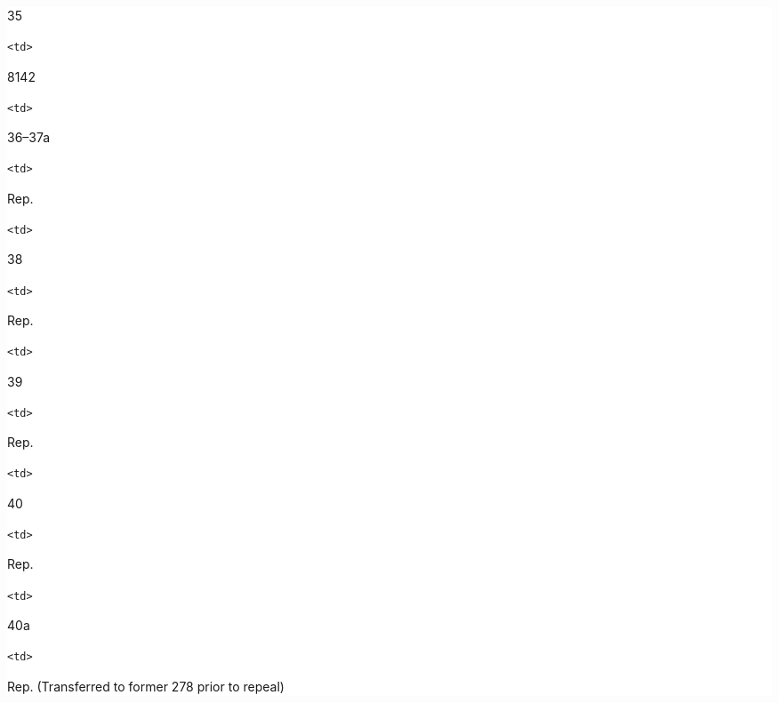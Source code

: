 35  </td>

    <td> 

8142  </td>

  </tr>

  <tr>

    <td> 

36–37a  </td>

    <td> 

Rep.  </td>

  </tr>

  <tr>

    <td> 

38  </td>

    <td> 

Rep.  </td>

  </tr>

  <tr>

    <td> 

39  </td>

    <td> 

Rep.  </td>

  </tr>

  <tr>

    <td> 

40  </td>

    <td> 

Rep.  </td>

  </tr>

  <tr>

    <td> 

40a  </td>

    <td> 

Rep. (Transferred to former 278 prior to repeal)  </td>
